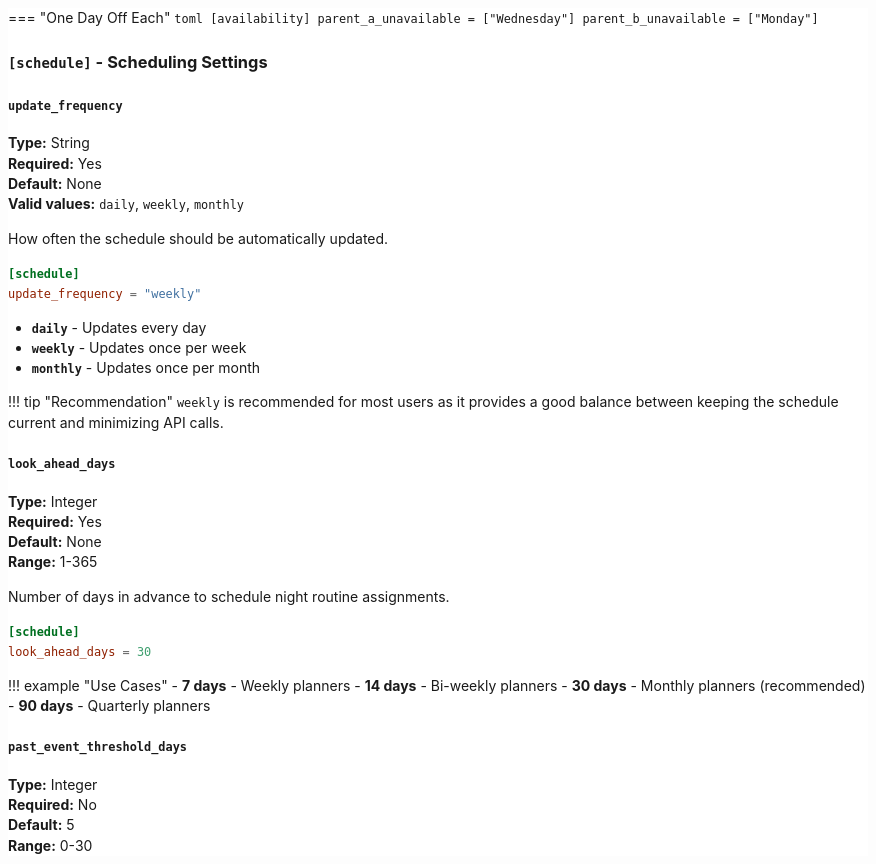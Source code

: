=== "One Day Off Each"
    ```toml
    [availability]
    parent_a_unavailable = ["Wednesday"]
    parent_b_unavailable = ["Monday"]
    ```

### `[schedule]` - Scheduling Settings

#### `update_frequency`

**Type:** String  
**Required:** Yes  
**Default:** None  
**Valid values:** `daily`, `weekly`, `monthly`

How often the schedule should be automatically updated.

```toml
[schedule]
update_frequency = "weekly"
```

- **`daily`** - Updates every day
- **`weekly`** - Updates once per week
- **`monthly`** - Updates once per month

!!! tip "Recommendation"
    `weekly` is recommended for most users as it provides a good balance between keeping the schedule current and minimizing API calls.

#### `look_ahead_days`

**Type:** Integer  
**Required:** Yes  
**Default:** None  
**Range:** 1-365

Number of days in advance to schedule night routine assignments.

```toml
[schedule]
look_ahead_days = 30
```

!!! example "Use Cases"
    - **7 days** - Weekly planners
    - **14 days** - Bi-weekly planners
    - **30 days** - Monthly planners (recommended)
    - **90 days** - Quarterly planners

#### `past_event_threshold_days`

**Type:** Integer  
**Required:** No  
**Default:** 5  
**Range:** 0-30
